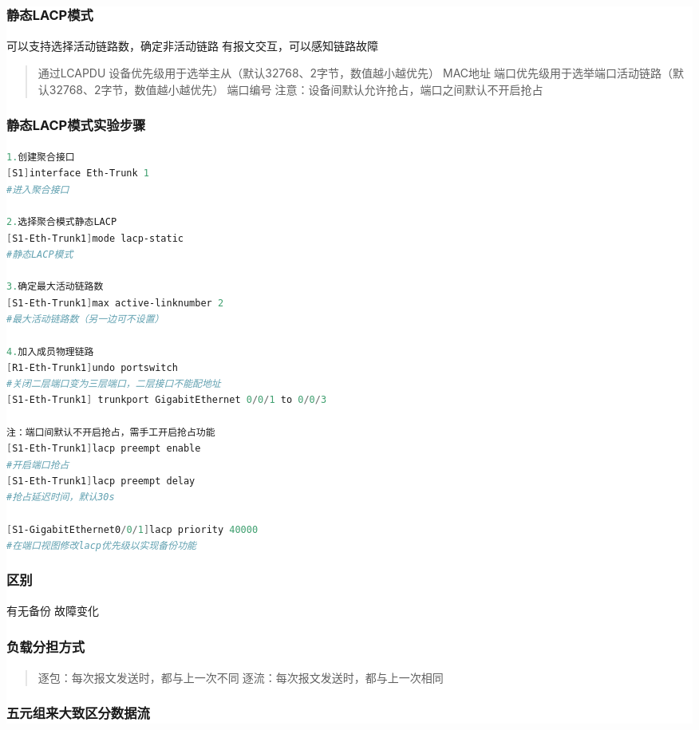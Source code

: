 ### 静态LACP模式

可以支持选择活动链路数，确定非活动链路
有报文交互，可以感知链路故障
>通过LCAPDU
设备优先级用于选举主从（默认32768、2字节，数值越小越优先）
MAC地址
端口优先级用于选举端口活动链路（默认32768、2字节，数值越小越优先）
端口编号
注意：设备间默认允许抢占，端口之间默认不开启抢占

### 静态LACP模式实验步骤

```powershell
1.创建聚合接口
[S1]interface Eth-Trunk 1                 
#进入聚合接口

2.选择聚合模式静态LACP
[S1-Eth-Trunk1]mode lacp-static          
#静态LACP模式

3.确定最大活动链路数
[S1-Eth-Trunk1]max active-linknumber 2   
#最大活动链路数（另一边可不设置）

4.加入成员物理链路
[R1-Eth-Trunk1]undo portswitch           
#关闭二层端口变为三层端口，二层接口不能配地址
[S1-Eth-Trunk1] trunkport GigabitEthernet 0/0/1 to 0/0/3 

注：端口间默认不开启抢占，需手工开启抢占功能
[S1-Eth-Trunk1]lacp preempt enable       
#开启端口抢占
[S1-Eth-Trunk1]lacp preempt delay        
#抢占延迟时间，默认30s

[S1-GigabitEthernet0/0/1]lacp priority 40000
#在端口视图修改lacp优先级以实现备份功能
```

### 区别

有无备份
故障变化

### 负载分担方式

>逐包：每次报文发送时，都与上一次不同
逐流：每次报文发送时，都与上一次相同

### 五元组来大致区分数据流
